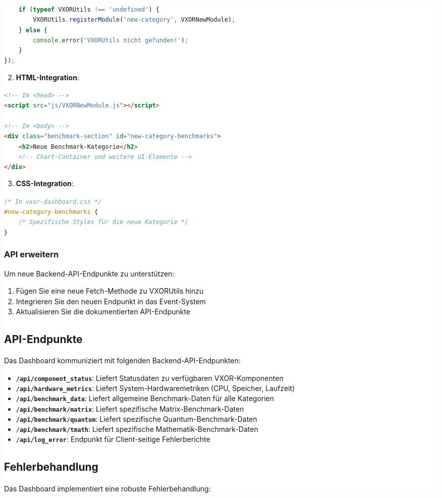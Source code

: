 ```javascript
    if (typeof VXORUtils !== 'undefined') {
        VXORUtils.registerModule('new-category', VXORNewModule);
    } else {
        console.error('VXORUtils nicht gefunden!');
    }
});
```

2. **HTML-Integration**:

```html
<!-- Im <head> -->
<script src="js/VXORNewModule.js"></script>

<!-- Im <body> -->
<div class="benchmark-section" id="new-category-benchmarks">
    <h2>Neue Benchmark-Kategorie</h2>
    <!-- Chart-Container und weitere UI-Elemente -->
</div>
```

3. **CSS-Integration**:

```css
/* In vxor-dashboard.css */
#new-category-benchmarks {
    /* Spezifische Styles für die neue Kategorie */
}
```

### API erweitern

Um neue Backend-API-Endpunkte zu unterstützen:

1. Fügen Sie eine neue Fetch-Methode zu VXORUtils hinzu
2. Integrieren Sie den neuen Endpunkt in das Event-System
3. Aktualisieren Sie die dokumentierten API-Endpunkte

## API-Endpunkte

Das Dashboard kommuniziert mit folgenden Backend-API-Endpunkten:

- **`/api/component_status`**: Liefert Statusdaten zu verfügbaren VXOR-Komponenten
- **`/api/hardware_metrics`**: Liefert System-Hardwaremetriken (CPU, Speicher, Laufzeit)
- **`/api/benchmark_data`**: Liefert allgemeine Benchmark-Daten für alle Kategorien
- **`/api/benchmark/matrix`**: Liefert spezifische Matrix-Benchmark-Daten
- **`/api/benchmark/quantum`**: Liefert spezifische Quantum-Benchmark-Daten
- **`/api/benchmark/tmath`**: Liefert spezifische Mathematik-Benchmark-Daten
- **`/api/log_error`**: Endpunkt für Client-seitige Fehlerberichte

## Fehlerbehandlung

Das Dashboard implementiert eine robuste Fehlerbehandlung:
